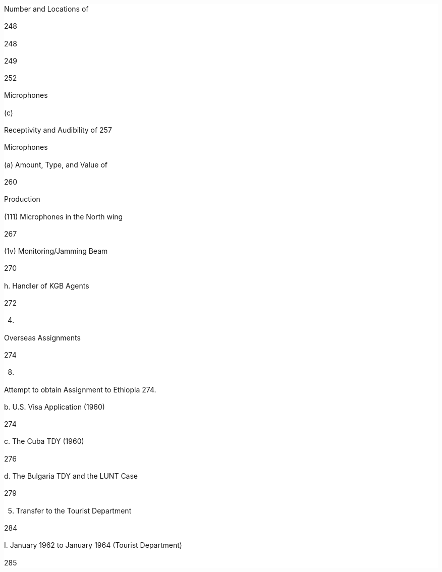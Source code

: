 Number and Locations of

248

248

249

252

Microphones

(c)

Receptivity and Audibility of 257

Microphones

(a) Amount, Type, and Value of

260

Production

(111) Microphones in the North wing

267

(1v) Monitoring/Jamming Beam

270

h. Handler of KGB Agents

272

4.

Overseas Assignments

274

8.

Attempt to obtain Assignment to Ethiopla 274.

b. U.S. Visa Application (1960)

274

c. The Cuba TDY (1960)

276

d. The Bulgaria TDY and the LUNT Case

279

5. Transfer to the Tourist Department

284

I. January 1962 to January 1964 (Tourist Department)

285
